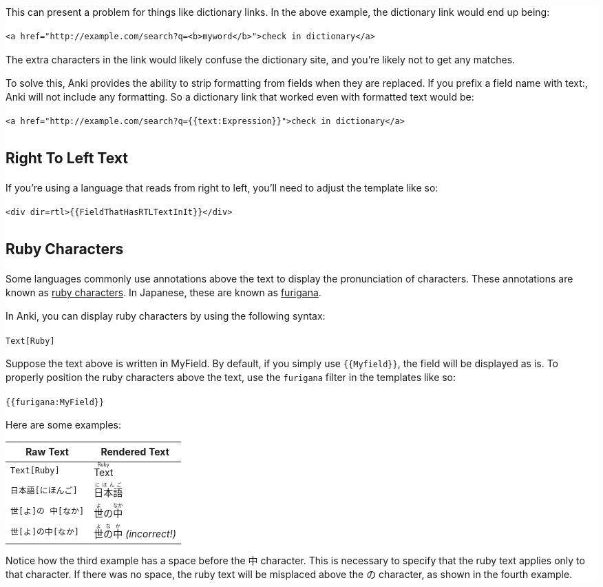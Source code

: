 This can present a problem for things like dictionary links. In the
above example, the dictionary link would end up being:

    <a href="http://example.com/search?q=<b>myword</b>">check in dictionary</a>

The extra characters in the link would likely confuse the dictionary
site, and you’re likely not to get any matches.

To solve this, Anki provides the ability to strip formatting from fields
when they are replaced. If you prefix a field name with text:, Anki will
not include any formatting. So a dictionary link that worked even with
formatted text would be:

    <a href="http://example.com/search?q={{text:Expression}}">check in dictionary</a>

## Right To Left Text

If you’re using a language that reads from right to left, you’ll need
to adjust the template like so:

    <div dir=rtl>{{FieldThatHasRTLTextInIt}}</div>

## Ruby Characters

Some languages commonly use annotations above the text to display the
pronunciation of characters. These annotations are known as
[ruby characters](https://en.wikipedia.org/wiki/Ruby_character).
In Japanese, these are known as [furigana](https://en.wikipedia.org/wiki/Furigana).

In Anki, you can display ruby characters by using the following syntax:

    Text[Ruby]

Suppose the text above is written in MyField. By default, if you simply use
`{{Myfield}}`, the field will be displayed as is. To properly position the
ruby characters above the text, use the `furigana` filter in the templates
like so:

    {{furigana:MyField}}

Here are some examples:


| Raw Text            | Rendered Text                                                                             |
| ------------------- | ----------------------------------------------------------------------------------------- |
| `Text[Ruby]`        | <ruby><rb>Text</rb><rt>Ruby</rt></ruby>                                                   |
| `日本語[にほんご]`  | <ruby><rb>日本語</rb><rt>にほんご</rt></ruby>                                             |
| `世[よ]の 中[なか]` | <ruby><rb>世</rb><rt>よ</rt></ruby>の<ruby><rb>中</rb><rt>なか</rt></ruby>                |
| `世[よ]の中[なか]`  | <ruby><rb>世</rb><rt>よ</rt></ruby><ruby><rb>の中</rb><rt>なか</rt></ruby> _(incorrect!)_ |

Notice how the third example has a space before the 中 character. This is
necessary to specify that the ruby text applies only to that character.
If there was no space, the ruby text will be misplaced above the の character,
as shown in the fourth example.
